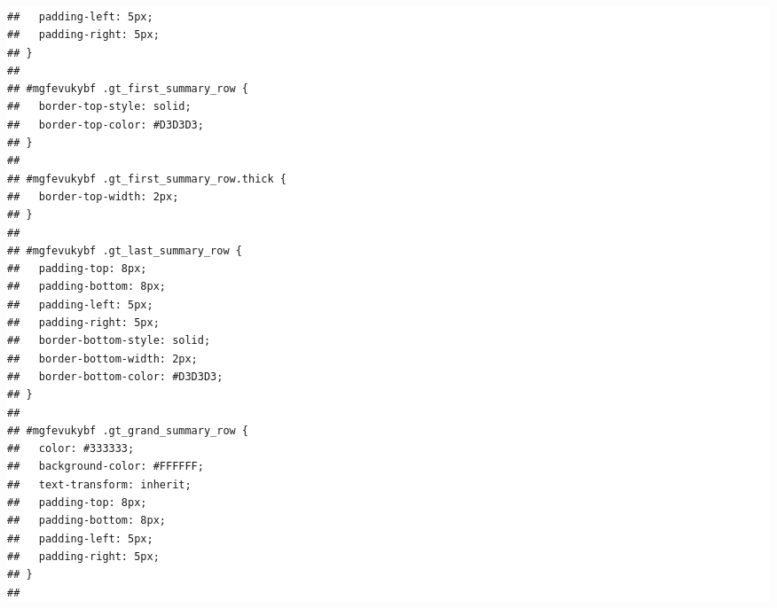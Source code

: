     ##   padding-left: 5px;
    ##   padding-right: 5px;
    ## }
    ## 
    ## #mgfevukybf .gt_first_summary_row {
    ##   border-top-style: solid;
    ##   border-top-color: #D3D3D3;
    ## }
    ## 
    ## #mgfevukybf .gt_first_summary_row.thick {
    ##   border-top-width: 2px;
    ## }
    ## 
    ## #mgfevukybf .gt_last_summary_row {
    ##   padding-top: 8px;
    ##   padding-bottom: 8px;
    ##   padding-left: 5px;
    ##   padding-right: 5px;
    ##   border-bottom-style: solid;
    ##   border-bottom-width: 2px;
    ##   border-bottom-color: #D3D3D3;
    ## }
    ## 
    ## #mgfevukybf .gt_grand_summary_row {
    ##   color: #333333;
    ##   background-color: #FFFFFF;
    ##   text-transform: inherit;
    ##   padding-top: 8px;
    ##   padding-bottom: 8px;
    ##   padding-left: 5px;
    ##   padding-right: 5px;
    ## }
    ## 